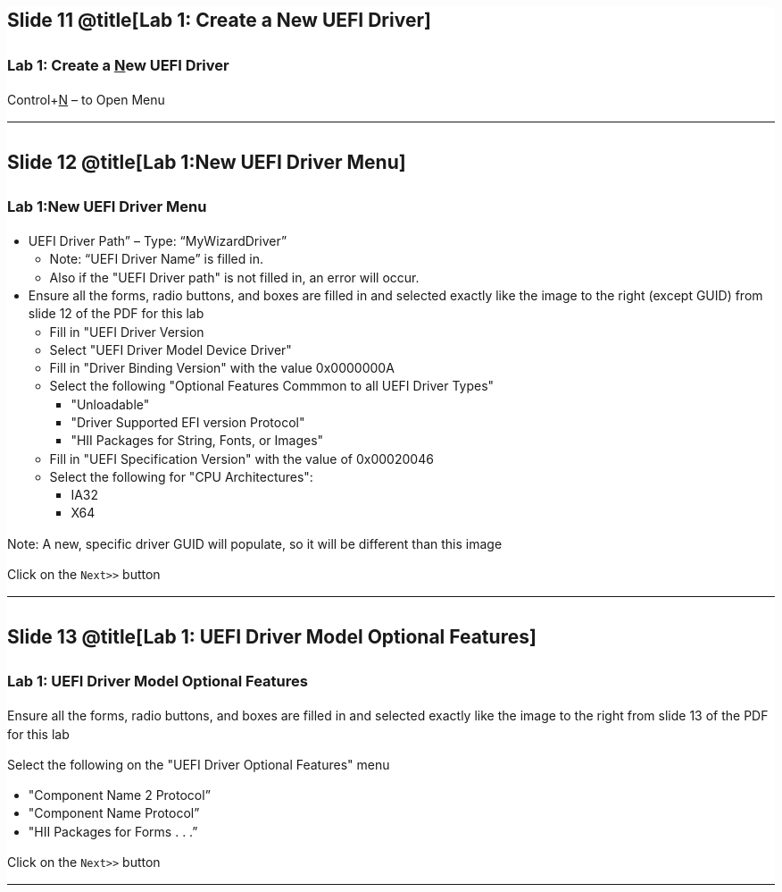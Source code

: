 
## Slide 11 @title[Lab 1: Create a New UEFI Driver]

### Lab 1: Create a <u>N</u>ew UEFI Driver

Control+<u>N</u> – to Open Menu 

---

## Slide 12 @title[Lab 1:New UEFI Driver Menu]

### Lab 1:New UEFI Driver Menu

- UEFI Driver Path” – Type: “MyWizardDriver” <br>
   - Note:  “UEFI Driver Name” is filled in. 
   - Also if the "UEFI Driver path" is not filled in, an error will occur.
- Ensure all the forms, radio buttons, and boxes are filled in and selected exactly like the image to the right (except GUID) from slide 12 of the PDF for this lab
   - Fill in "UEFI Driver Version
   - Select "UEFI Driver Model Device Driver"
   - Fill in "Driver Binding Version" with the value 0x0000000A
   - Select the following "Optional Features Commmon to all UEFI Driver Types"
      - "Unloadable"
      - "Driver Supported EFI version Protocol"
      - "HII Packages for String, Fonts, or Images"
   - Fill in "UEFI Specification Version" with the value of 0x00020046
   - Select the following for "CPU Architectures":
      - IA32
      - X64



Note:  A new, specific driver GUID will populate, so it will be different than this image


Click on the `Next>>` button

---

## Slide 13 @title[Lab 1: UEFI Driver Model Optional Features]

### Lab 1: UEFI Driver Model Optional Features

Ensure all the forms, radio buttons, and boxes are filled in and selected exactly like the image to the right from slide 13 of the PDF for this lab

Select the following on the "UEFI Driver Optional Features" menu
-  "Component Name 2 Protocol”
-  "Component Name Protocol”
-  "HII Packages for Forms . . .”

Click on the `Next>>` button

---